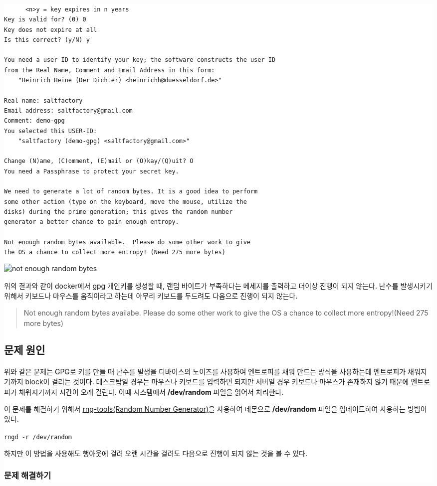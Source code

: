 ```text
      <n>y = key expires in n years
Key is valid for? (0) 0
Key does not expire at all
Is this correct? (y/N) y

You need a user ID to identify your key; the software constructs the user ID
from the Real Name, Comment and Email Address in this form:
    "Heinrich Heine (Der Dichter) <heinrichh@duesseldorf.de>"

Real name: saltfactory
Email address: saltfactory@gmail.com
Comment: demo-gpg
You selected this USER-ID:
    "saltfactory (demo-gpg) <saltfactory@gmail.com>"

Change (N)ame, (C)omment, (E)mail or (O)kay/(Q)uit? O
You need a Passphrase to protect your secret key.

We need to generate a lot of random bytes. It is a good idea to perform
some other action (type on the keyboard, move the mouse, utilize the
disks) during the prime generation; this gives the random number
generator a better chance to gain enough entropy.

Not enough random bytes available.  Please do some other work to give
the OS a chance to collect more entropy! (Need 275 more bytes)
```

![not enough random bytes](http://asset.blog.hibrainapps.net/saltfactory/images/bd894e86-51e7-4cc0-a9db-3c17a6a86aa0)

위의 결과와 같이 docker에서 gpg 개인키를 생성할 때, 랜덤 바이트가 부족하다는 메세지를 출력하고 더이상 진행이 되지 않는다. 난수를 발생시키기 위해서 키보드나 마우스를 움직이라고 하는데 아무리 키보드를 두드려도 다음으로 진행이 되지 않는다.

> Not enough random bytes availabe. Please do some other work to give the OS a chance to collect more entropy!(Need 275 more bytes)

## 문제 원인

위와 같은 문제는 GPG로 키를 만들 때 난수를 발생을 디바이스의 노이즈를 사용하여 엔트로피를 채워 만드는 방식을 사용하는데 엔트로피가 채워지기까지 block이 걸리는 것이다. 데스크탑일 경우는 마우스나 키보드를 입력하면 되지만 서버일 경우 키보드나 마우스가 존재하지 않기 때문에 엔트로피가 채워지기까지 시간이 오래 걸린다. 이때 시스템에서 **/dev/random** 파일을 읽어서 처리한다.

이 문제를 해결하기 위해서 [rng-tools(Random Number Generator)](https://www.gnu.org/software/hurd/user/tlecarrour/rng-tools.html)을 사용하여 데몬으로 **/dev/random** 파일을 업데이트하여 사용하는 방법이 있다.

```
rngd -r /dev/random
```

하지만 이 방법을 사용해도 행아웃에 걸려 오랜 시간을 걸려도 다음으로 진행이 되지 않는 것을 볼 수 있다.


### 문제 해결하기

